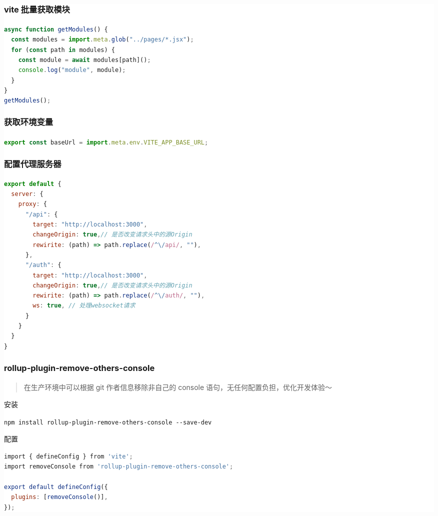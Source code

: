 ### vite 批量获取模块

```js
async function getModules() {
  const modules = import.meta.glob("../pages/*.jsx");
  for (const path in modules) {
    const module = await modules[path]();
    console.log("module", module);
  }
}
getModules();
```

### 获取环境变量

```js
export const baseUrl = import.meta.env.VITE_APP_BASE_URL;
```

### 配置代理服务器

```js
export default {
  server: {
    proxy: {
      "/api": {
        target: "http://localhost:3000",
        changeOrigin: true,// 是否改变请求头中的源Origin
        rewirite: (path) => path.replace(/^\/api/, ""),
      },
      "/auth": {
        target: "http://localhost:3000",
        changeOrigin: true,// 是否改变请求头中的源Origin
        rewirite: (path) => path.replace(/^\/auth/, ""),
        ws: true, // 处理websocket请求
      }
    }
  }
}
```

### **rollup-plugin-remove-others-console**

>  在生产环境中可以根据 git 作者信息移除非自己的 console 语句，无任何配置负担，优化开发体验～ 

安装

```shell
npm install rollup-plugin-remove-others-console --save-dev
```

配置

```js
import { defineConfig } from 'vite';
import removeConsole from 'rollup-plugin-remove-others-console';

export default defineConfig({
  plugins: [removeConsole()],
});
```
